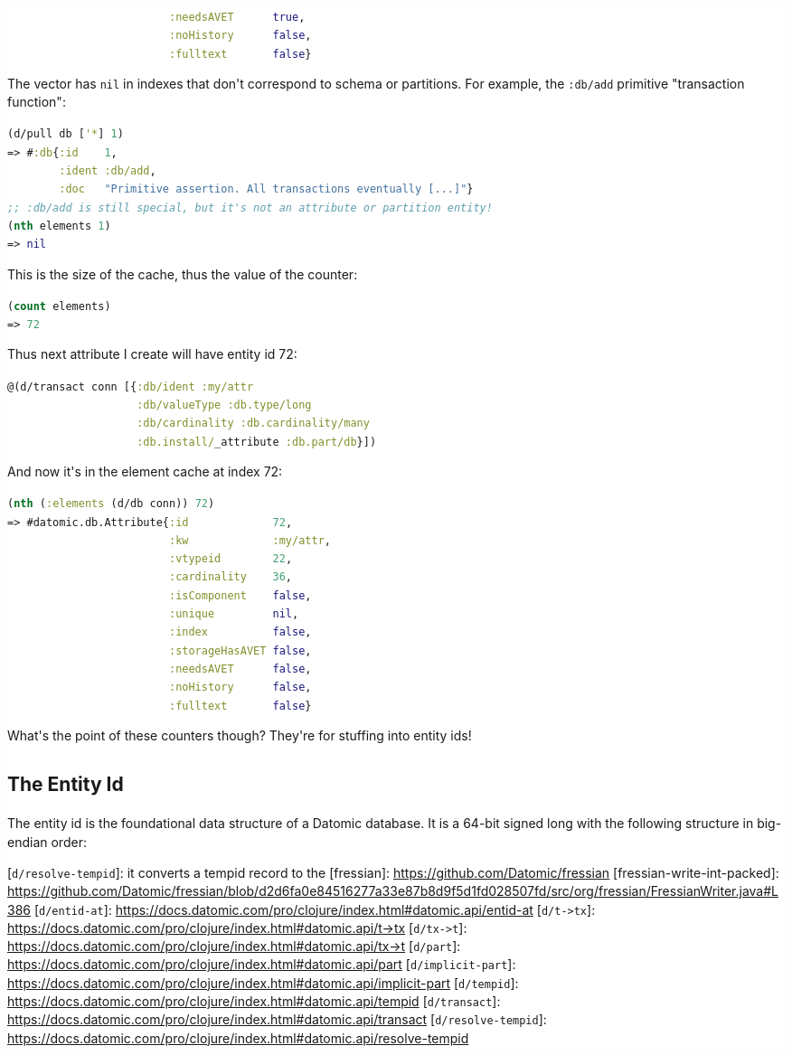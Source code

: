```clojure
                         :needsAVET      true,
                         :noHistory      false,
                         :fulltext       false}
```

The vector has `nil` in indexes that don't correspond to schema or partitions.
For example, the `:db/add` primitive "transaction function":
```clojure
(d/pull db ['*] 1)
=> #:db{:id    1,
        :ident :db/add,
        :doc   "Primitive assertion. All transactions eventually [...]"}
;; :db/add is still special, but it's not an attribute or partition entity!
(nth elements 1)
=> nil
```

This is the size of the cache, thus the value of the counter:
```clojure
(count elements)
=> 72
```

Thus next attribute I create will have entity id 72:
```clojure
@(d/transact conn [{:db/ident :my/attr
                    :db/valueType :db.type/long
                    :db/cardinality :db.cardinality/many
                    :db.install/_attribute :db.part/db}])
```

And now it's in the element cache at index 72:
```clojure
(nth (:elements (d/db conn)) 72)
=> #datomic.db.Attribute{:id             72,
                         :kw             :my/attr,
                         :vtypeid        22,
                         :cardinality    36,
                         :isComponent    false,
                         :unique         nil,
                         :index          false,
                         :storageHasAVET false,
                         :needsAVET      false,
                         :noHistory      false,
                         :fulltext       false}
```

What's the point of these counters though?
They're for stuffing into entity ids!

## The Entity Id

The entity id is the foundational data structure of a Datomic database.
It is a 64-bit signed long with the following structure in big-endian order:


[Datomic Internals]: https://observablehq.com/@favila/datomic-internals
[Shortcut]: https://shortcut.com
[he-knows-datomic]: https://clojurians.slack.com/archives/C02BJCKN0R4/p1691422594104289
[tonsky-datomic-internals]: https://tonsky.me/blog/unofficial-guide-to-datomic-internals/
[partition]: https://docs.datomic.com/pro/query/indexes.html#partitions
[implicit partition]: https://docs.datomic.com/pro/schema/schema.html#implicit-partitions
[tricks]: https://docs.datomic.com/pro/query/indexes.html#new-entity-scans
[changelog-datomic-6711]: https://docs.datomic.com/pro/changes.html#1.0.6711
[0.9.5561.62]: https://docs.datomic.com/pro/changes.html#0.9.5561.62
[`d/resolve-tempid`]: it converts a tempid record to the
[fressian]: https://github.com/Datomic/fressian
[fressian-write-int-packed]: https://github.com/Datomic/fressian/blob/d2d6fa0e84516277a33e87b8d9f5d1fd028507fd/src/org/fressian/FressianWriter.java#L386
[`d/entid-at`]: https://docs.datomic.com/pro/clojure/index.html#datomic.api/entid-at
[`d/t->tx`]: https://docs.datomic.com/pro/clojure/index.html#datomic.api/t->tx
[`d/tx->t`]: https://docs.datomic.com/pro/clojure/index.html#datomic.api/tx->t
[`d/part`]: https://docs.datomic.com/pro/clojure/index.html#datomic.api/part
[`d/implicit-part`]: https://docs.datomic.com/pro/clojure/index.html#datomic.api/implicit-part
[`d/tempid`]: https://docs.datomic.com/pro/clojure/index.html#datomic.api/tempid
[`d/transact`]: https://docs.datomic.com/pro/clojure/index.html#datomic.api/transact
[`d/resolve-tempid`]: https://docs.datomic.com/pro/clojure/index.html#datomic.api/resolve-tempid